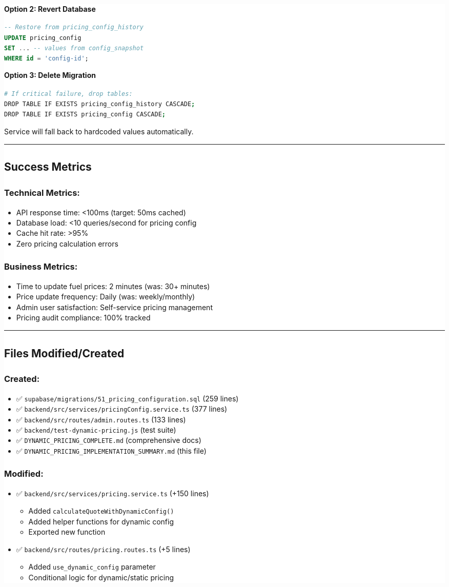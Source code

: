 **Option 2: Revert Database**
```sql
-- Restore from pricing_config_history
UPDATE pricing_config 
SET ... -- values from config_snapshot
WHERE id = 'config-id';
```

**Option 3: Delete Migration**
```bash
# If critical failure, drop tables:
DROP TABLE IF EXISTS pricing_config_history CASCADE;
DROP TABLE IF EXISTS pricing_config CASCADE;
```
Service will fall back to hardcoded values automatically.

---

## Success Metrics

### Technical Metrics:
- API response time: <100ms (target: 50ms cached)
- Database load: <10 queries/second for pricing config
- Cache hit rate: >95%
- Zero pricing calculation errors

### Business Metrics:
- Time to update fuel prices: 2 minutes (was: 30+ minutes)
- Price update frequency: Daily (was: weekly/monthly)
- Admin user satisfaction: Self-service pricing management
- Pricing audit compliance: 100% tracked

---

## Files Modified/Created

### Created:
- ✅ `supabase/migrations/51_pricing_configuration.sql` (259 lines)
- ✅ `backend/src/services/pricingConfig.service.ts` (377 lines)
- ✅ `backend/src/routes/admin.routes.ts` (133 lines)
- ✅ `backend/test-dynamic-pricing.js` (test suite)
- ✅ `DYNAMIC_PRICING_COMPLETE.md` (comprehensive docs)
- ✅ `DYNAMIC_PRICING_IMPLEMENTATION_SUMMARY.md` (this file)

### Modified:
- ✅ `backend/src/services/pricing.service.ts` (+150 lines)
  - Added `calculateQuoteWithDynamicConfig()`
  - Added helper functions for dynamic config
  - Exported new function

- ✅ `backend/src/routes/pricing.routes.ts` (+5 lines)
  - Added `use_dynamic_config` parameter
  - Conditional logic for dynamic/static pricing
